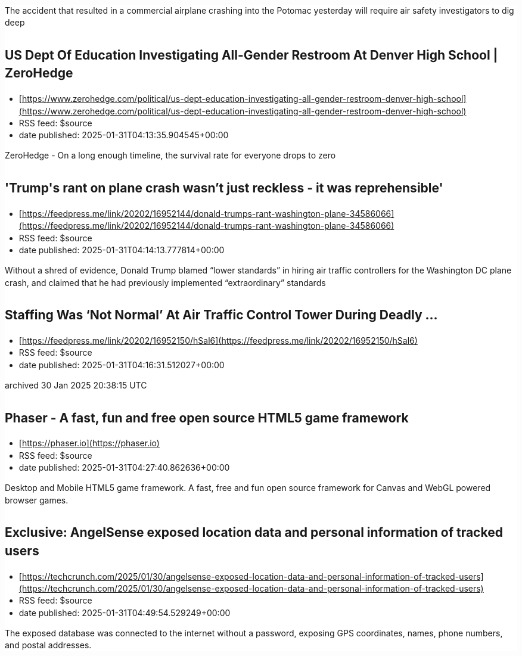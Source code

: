 The accident that resulted in a commercial airplane crashing into the Potomac yesterday will require air safety investigators to dig deep

## US Dept Of Education Investigating All-Gender Restroom At Denver High School | ZeroHedge
 - [https://www.zerohedge.com/political/us-dept-education-investigating-all-gender-restroom-denver-high-school](https://www.zerohedge.com/political/us-dept-education-investigating-all-gender-restroom-denver-high-school)
 - RSS feed: $source
 - date published: 2025-01-31T04:13:35.904545+00:00

ZeroHedge - On a long enough timeline, the survival rate for everyone drops to zero

## 'Trump's rant on plane crash wasn’t just reckless - it was reprehensible'
 - [https://feedpress.me/link/20202/16952144/donald-trumps-rant-washington-plane-34586066](https://feedpress.me/link/20202/16952144/donald-trumps-rant-washington-plane-34586066)
 - RSS feed: $source
 - date published: 2025-01-31T04:14:13.777814+00:00

Without a shred of evidence, Donald Trump blamed “lower standards” in hiring air traffic controllers for the Washington DC plane crash, and claimed that he had previously implemented “extraordinary” standards

## Staffing Was ‘Not Normal’ At Air Traffic Control Tower During Deadly …
 - [https://feedpress.me/link/20202/16952150/hSal6](https://feedpress.me/link/20202/16952150/hSal6)
 - RSS feed: $source
 - date published: 2025-01-31T04:16:31.512027+00:00

archived 30 Jan 2025 20:38:15 UTC

## Phaser - A fast, fun and free open source HTML5 game framework
 - [https://phaser.io](https://phaser.io)
 - RSS feed: $source
 - date published: 2025-01-31T04:27:40.862636+00:00

Desktop and Mobile HTML5 game framework. A fast, free and fun open source framework for Canvas and WebGL powered browser games.

## Exclusive: AngelSense exposed location data and personal information of tracked users
 - [https://techcrunch.com/2025/01/30/angelsense-exposed-location-data-and-personal-information-of-tracked-users](https://techcrunch.com/2025/01/30/angelsense-exposed-location-data-and-personal-information-of-tracked-users)
 - RSS feed: $source
 - date published: 2025-01-31T04:49:54.529249+00:00

The exposed database was connected to the internet without a password, exposing GPS coordinates, names, phone numbers, and postal addresses.

